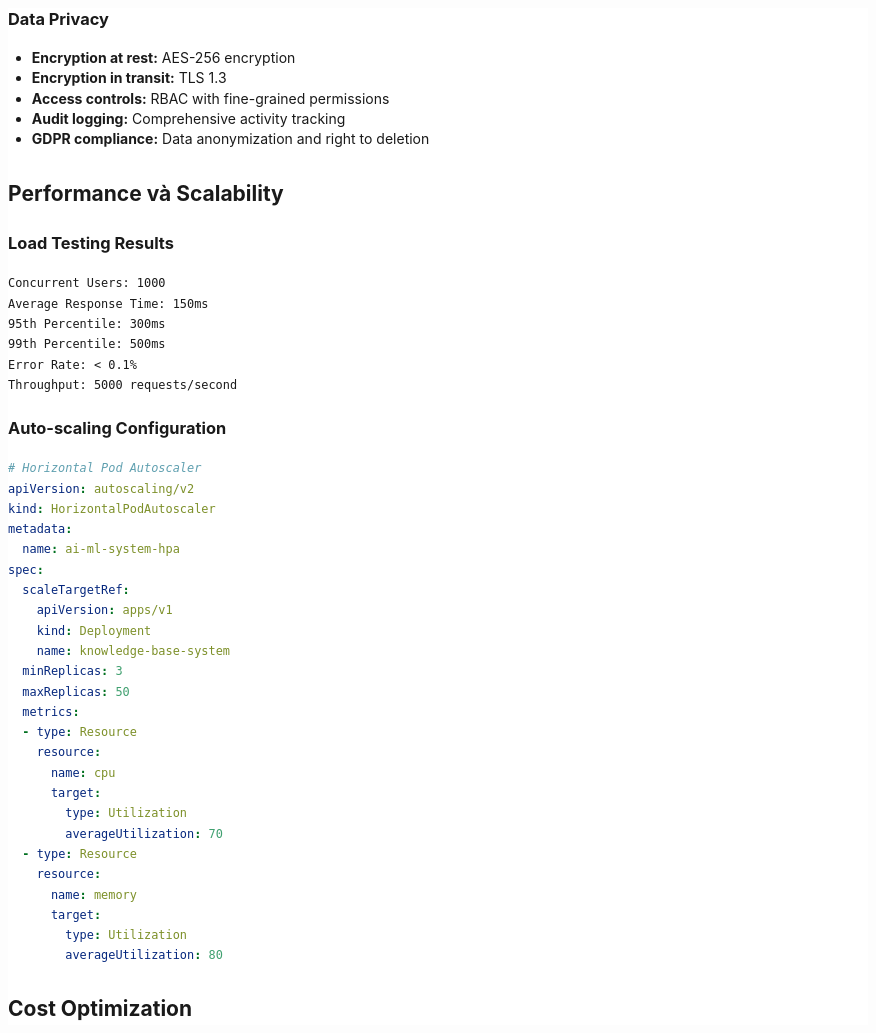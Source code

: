 ### Data Privacy

- **Encryption at rest:** AES-256 encryption
- **Encryption in transit:** TLS 1.3
- **Access controls:** RBAC with fine-grained permissions
- **Audit logging:** Comprehensive activity tracking
- **GDPR compliance:** Data anonymization and right to deletion

## Performance và Scalability

### Load Testing Results

```
Concurrent Users: 1000
Average Response Time: 150ms
95th Percentile: 300ms
99th Percentile: 500ms
Error Rate: < 0.1%
Throughput: 5000 requests/second
```

### Auto-scaling Configuration

```yaml
# Horizontal Pod Autoscaler
apiVersion: autoscaling/v2
kind: HorizontalPodAutoscaler
metadata:
  name: ai-ml-system-hpa
spec:
  scaleTargetRef:
    apiVersion: apps/v1
    kind: Deployment
    name: knowledge-base-system
  minReplicas: 3
  maxReplicas: 50
  metrics:
  - type: Resource
    resource:
      name: cpu
      target:
        type: Utilization
        averageUtilization: 70
  - type: Resource
    resource:
      name: memory
      target:
        type: Utilization
        averageUtilization: 80
```

## Cost Optimization
